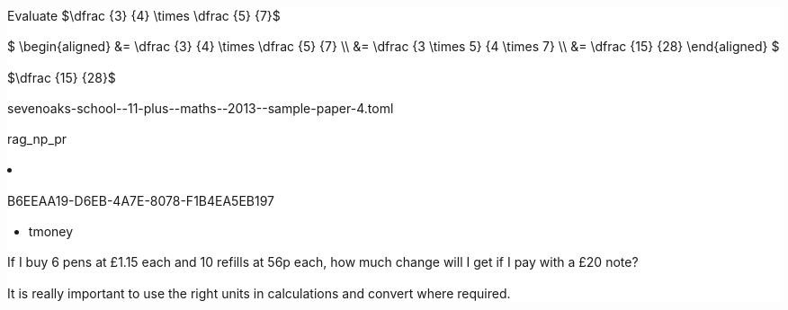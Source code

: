 
Evaluate $\dfrac {3} {4} \times \dfrac {5} {7}$

</div>
<div class='workings'>
<div class='working'>

$
\begin{aligned}
&= \dfrac {3} {4} \times \dfrac {5} {7} \\\\
&= \dfrac {3 \times 5} {4 \times 7} \\\\
&= \dfrac {15} {28}
\end{aligned}
$

</div>
</div>
<div class='answers'>
<div class='answer'>

$\dfrac {15} {28}$

</div>
</div>

<div class='papername'>
<p>sevenoaks-school--11-plus--maths--2013--sample-paper-4.toml</p>
</div>
<div class='rag'>
<p>rag_np_pr</p>
</div>
</div>
</li>
<li>
<div class='question_envelope rag_np_pr question'>
<div class='uuid'>
<p>B6EEAA19-D6EB-4A7E-8078-F1B4EA5EB197</p>
</div>
<div class='topics'>
<ul>
<li>
tmoney
</li>
</ul>
</div>
<div class='question question'>

If I buy $6$ pens at $\pounds 1.15$ each and 10 refills at $56 \text{p}$ each, how much change will I get if I pay with a $\pounds 20$ note?

</div>
<div class='workings'>
<div class='working'>

It is really important to use the right units in calculations and convert where required.
